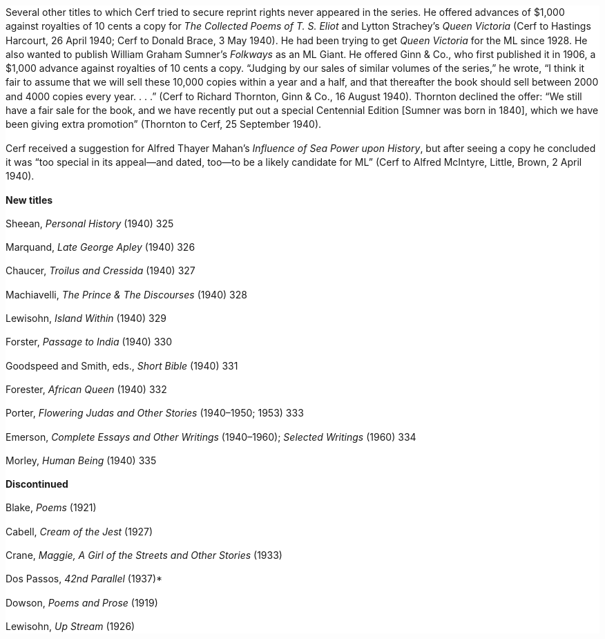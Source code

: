 Several other titles to which Cerf tried to secure reprint rights never
appeared in the series. He offered advances of $1,000 against royalties
of 10 cents a copy for *The Collected Poems of T. S. Eliot* and Lytton
Strachey’s *Queen Victoria* (Cerf to Hastings Harcourt, 26 April 1940;
Cerf to Donald Brace, 3 May 1940). He had been trying to get *Queen
Victoria* for the ML since 1928. He also wanted to publish William
Graham Sumner’s *Folkways* as an ML Giant. He offered Ginn & Co., who
first published it in 1906, a $1,000 advance against royalties of 10
cents a copy. “Judging by our sales of similar volumes of the series,”
he wrote, “I think it fair to assume that we will sell these 10,000
copies within a year and a half, and that thereafter the book should
sell between 2000 and 4000 copies every year. . . .” (Cerf to Richard
Thornton, Ginn & Co., 16 August 1940). Thornton declined the offer: “We
still have a fair sale for the book, and we have recently put out a
special Centennial Edition \[Sumner was born in 1840\], which we have
been giving extra promotion” (Thornton to Cerf, 25 September 1940).

Cerf received a suggestion for Alfred Thayer Mahan’s *Influence of Sea
Power upon History*, but after seeing a copy he concluded it was “too
special in its appeal—and dated, too—to be a likely candidate for ML”
(Cerf to Alfred McIntyre, Little, Brown, 2 April 1940).

**New titles**

Sheean, *Personal History* (1940) 325

Marquand, *Late George Apley* (1940) 326

Chaucer, *Troilus and Cressida* (1940) 327

Machiavelli, *The Prince & The Discourses* (1940) 328

Lewisohn, *Island Within* (1940) 329

Forster, *Passage to India* (1940) 330

Goodspeed and Smith, eds., *Short Bible* (1940) 331

Forester, *African Queen* (1940) 332

Porter, *Flowering Judas and Other Stories* (1940–1950; 1953) 333

Emerson, *Complete Essays and Other Writings* (1940–1960); *Selected
Writings* (1960) 334

Morley, *Human Being* (1940) 335

**Discontinued**

Blake, *Poems* (1921)

Cabell, *Cream of the Jest* (1927)

Crane, *Maggie, A Girl of the Streets and Other Stories* (1933)

Dos Passos, *42nd Parallel* (1937)\*

Dowson, *Poems and Prose* (1919)

Lewisohn, *Up Stream* (1926)
